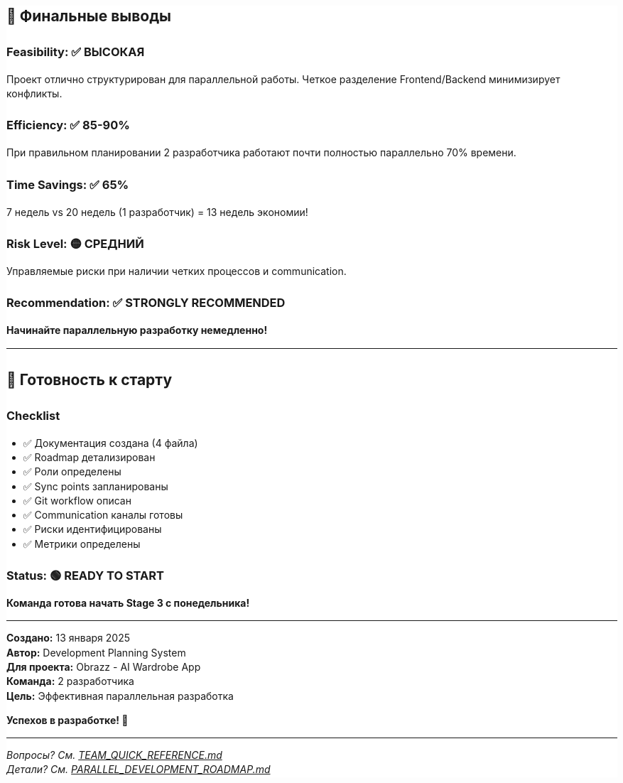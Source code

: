 
## 🎯 Финальные выводы

### Feasibility: ✅ ВЫСОКАЯ

Проект отлично структурирован для параллельной работы. Четкое разделение Frontend/Backend минимизирует конфликты.

### Efficiency: ✅ 85-90%

При правильном планировании 2 разработчика работают почти полностью параллельно 70% времени.

### Time Savings: ✅ 65%

7 недель vs 20 недель (1 разработчик) = 13 недель экономии!

### Risk Level: 🟡 СРЕДНИЙ

Управляемые риски при наличии четких процессов и communication.

### Recommendation: ✅ STRONGLY RECOMMENDED

**Начинайте параллельную разработку немедленно!**

---

## 🎉 Готовность к старту

### Checklist

- ✅ Документация создана (4 файла)
- ✅ Roadmap детализирован
- ✅ Роли определены
- ✅ Sync points запланированы
- ✅ Git workflow описан
- ✅ Communication каналы готовы
- ✅ Риски идентифицированы
- ✅ Метрики определены

### Status: 🟢 READY TO START

**Команда готова начать Stage 3 с понедельника!**

---

**Создано:** 13 января 2025  
**Автор:** Development Planning System  
**Для проекта:** Obrazz - AI Wardrobe App  
**Команда:** 2 разработчика  
**Цель:** Эффективная параллельная разработка

**Успехов в разработке! 🚀**

---

_Вопросы? См. [TEAM_QUICK_REFERENCE.md](./TEAM_QUICK_REFERENCE.md)_  
_Детали? См. [PARALLEL_DEVELOPMENT_ROADMAP.md](./PARALLEL_DEVELOPMENT_ROADMAP.md)_
